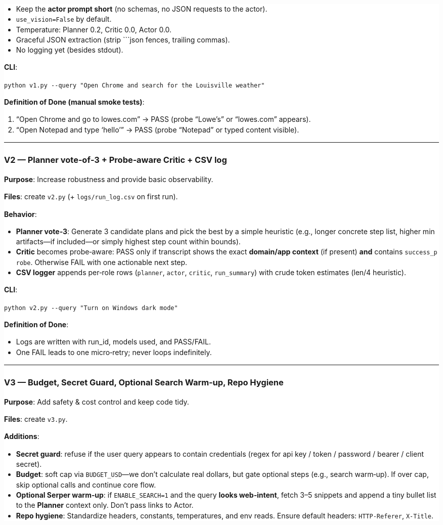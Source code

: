 * Keep the **actor prompt short** (no schemas, no JSON requests to the actor).
* `use_vision=False` by default.
* Temperature: Planner 0.2, Critic 0.0, Actor 0.0.
* Graceful JSON extraction (strip \`\`\`json fences, trailing commas).
* No logging yet (besides stdout).

**CLI**:

```
python v1.py --query "Open Chrome and search for the Louisville weather"
```

**Definition of Done (manual smoke tests)**:

1. “Open Chrome and go to lowes.com” → PASS (probe “Lowe’s” or “lowes.com” appears).
2. “Open Notepad and type ‘hello’” → PASS (probe “Notepad” or typed content visible).

---

### V2 — **Planner vote‑of‑3 + Probe‑aware Critic + CSV log**

**Purpose**: Increase robustness and provide basic observability.

**Files**: create `v2.py` (+ `logs/run_log.csv` on first run).

**Behavior**:

* **Planner vote‑3**: Generate 3 candidate plans and pick the best by a simple heuristic (e.g., longer concrete step list, higher min artifacts—if included—or simply highest step count within bounds).
* **Critic** becomes probe‑aware: PASS only if transcript shows the exact **domain/app context** (if present) **and** contains `success_probe`. Otherwise FAIL with one actionable next step.
* **CSV logger** appends per‑role rows (`planner`, `actor`, `critic`, `run_summary`) with crude token estimates (len/4 heuristic).

**CLI**:

```
python v2.py --query "Turn on Windows dark mode"
```

**Definition of Done**:

* Logs are written with run\_id, models used, and PASS/FAIL.
* One FAIL leads to one micro‑retry; never loops indefinitely.

---

### V3 — **Budget, Secret Guard, Optional Search Warm‑up, Repo Hygiene**

**Purpose**: Add safety & cost control and keep code tidy.

**Files**: create `v3.py`.

**Additions**:

* **Secret guard**: refuse if the user query appears to contain credentials (regex for api key / token / password / bearer / client secret).
* **Budget**: soft cap via `BUDGET_USD`—we don’t calculate real dollars, but gate optional steps (e.g., search warm‑up). If over cap, skip optional calls and continue core flow.
* **Optional Serper warm‑up**: if `ENABLE_SEARCH=1` and the query **looks web‑intent**, fetch 3–5 snippets and append a tiny bullet list to the **Planner** context only. Don’t pass links to Actor.
* **Repo hygiene**: Standardize headers, constants, temperatures, and env reads. Ensure default headers: `HTTP-Referer`, `X-Title`.
